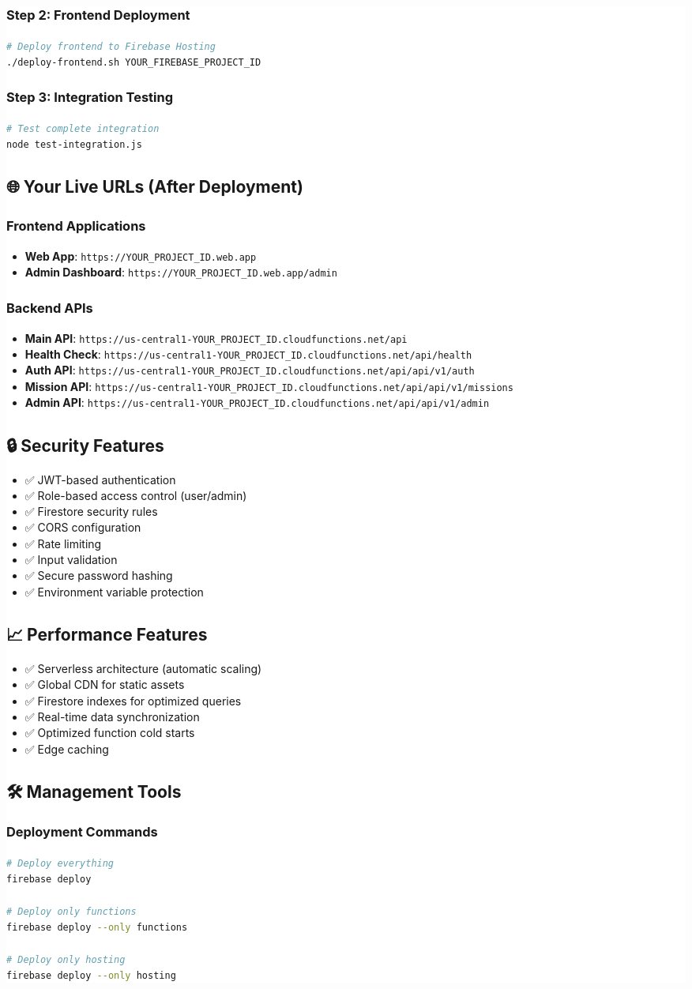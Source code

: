 ### **Step 2: Frontend Deployment**
```bash
# Deploy frontend to Firebase Hosting
./deploy-frontend.sh YOUR_FIREBASE_PROJECT_ID
```

### **Step 3: Integration Testing**
```bash
# Test complete integration
node test-integration.js
```

## 🌐 **Your Live URLs (After Deployment)**

### **Frontend Applications**
- **Web App**: `https://YOUR_PROJECT_ID.web.app`
- **Admin Dashboard**: `https://YOUR_PROJECT_ID.web.app/admin`

### **Backend APIs**
- **Main API**: `https://us-central1-YOUR_PROJECT_ID.cloudfunctions.net/api`
- **Health Check**: `https://us-central1-YOUR_PROJECT_ID.cloudfunctions.net/api/health`
- **Auth API**: `https://us-central1-YOUR_PROJECT_ID.cloudfunctions.net/api/api/v1/auth`
- **Mission API**: `https://us-central1-YOUR_PROJECT_ID.cloudfunctions.net/api/api/v1/missions`
- **Admin API**: `https://us-central1-YOUR_PROJECT_ID.cloudfunctions.net/api/api/v1/admin`

## 🔒 **Security Features**

- ✅ JWT-based authentication
- ✅ Role-based access control (user/admin)
- ✅ Firestore security rules
- ✅ CORS configuration
- ✅ Rate limiting
- ✅ Input validation
- ✅ Secure password hashing
- ✅ Environment variable protection

## 📈 **Performance Features**

- ✅ Serverless architecture (automatic scaling)
- ✅ Global CDN for static assets
- ✅ Firestore indexes for optimized queries
- ✅ Real-time data synchronization
- ✅ Optimized function cold starts
- ✅ Edge caching

## 🛠️ **Management Tools**

### **Deployment Commands**
```bash
# Deploy everything
firebase deploy

# Deploy only functions
firebase deploy --only functions

# Deploy only hosting
firebase deploy --only hosting
```
